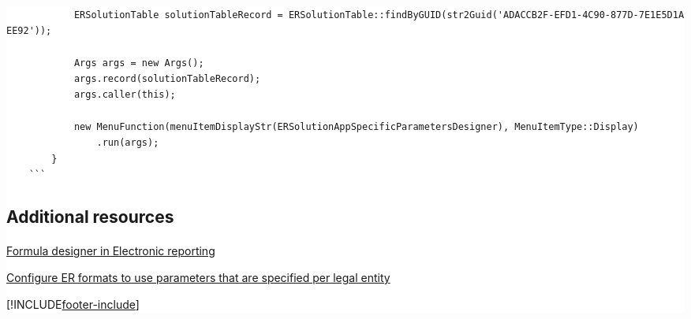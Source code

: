                 ERSolutionTable solutionTableRecord = ERSolutionTable::findByGUID(str2Guid('ADACCB2F-EFD1-4C90-877D-7E1E5D1AEE92'));

                Args args = new Args();
                args.record(solutionTableRecord);
                args.caller(this);

                new MenuFunction(menuItemDisplayStr(ERSolutionAppSpecificParametersDesigner), MenuItemType::Display)
                    .run(args);
            }
        ```

## Additional resources

[Formula designer in Electronic reporting](general-electronic-reporting-formula-designer.md)

[Configure ER formats to use parameters that are specified per legal entity](er-app-specific-parameters-configure-format.md)

[!INCLUDE[footer-include](../../../includes/footer-banner.md)]
